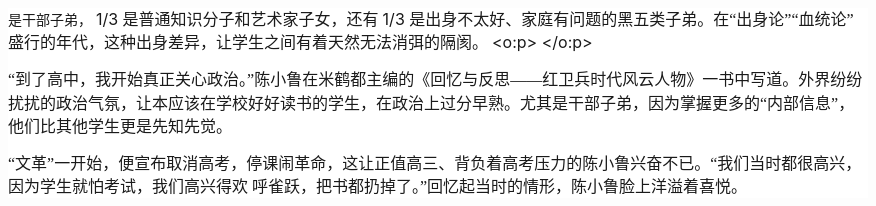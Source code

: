   是干部子弟，
  </span>
  <span style="font-size:12.0pt">
   1/3
  </span>
  <span lang="ZH-CN" style="font-size:12.0pt;
font-family:宋体;mso-ascii-font-family:Calibri;mso-ascii-theme-font:minor-latin;
mso-fareast-font-family:宋体;mso-fareast-theme-font:minor-fareast">
   是普通知识分子和艺术家子女，还有
  </span>
  <span style="font-size:12.0pt">
   1/3
  </span>
  <span lang="ZH-CN" style="font-size:12.0pt;
font-family:宋体;mso-ascii-font-family:Calibri;mso-ascii-theme-font:minor-latin;
mso-fareast-font-family:宋体;mso-fareast-theme-font:minor-fareast">
   是出身不太好、家庭有问题的黑五类子弟。在“出身论”“血统论”盛行的年代，这种出身差异，让学生之间有着天然无法消弭的隔阂。
  </span>
  <span style="font-size:12.0pt">
   <o:p>
   </o:p>
  </span>
 </p>
 <p class="MsoNormal">
  <span style="font-size:12.0pt">
   <o:p>
   </o:p>
  </span>
 </p>
 <p class="MsoNormal">
  <span lang="ZH-CN" style="font-size:12.0pt;font-family:宋体;
mso-ascii-font-family:Calibri;mso-ascii-theme-font:minor-latin;mso-fareast-font-family:
宋体;mso-fareast-theme-font:minor-fareast">
   “到了高中，我开始真正关心政治。”陈小鲁在米鹤都主编的《回忆与反思——红卫兵时代风云人物》一书中写道。外界纷纷扰扰的政治气氛，让本应该在学校好好读书的学生，在政治上过分早熟。尤其是干部子弟，因为掌握更多的“内部信息”，他们比其他学生更是先知先觉。
  </span>
  <span style="font-size:12.0pt">
   <o:p>
   </o:p>
  </span>
 </p>
 <p class="MsoNormal">
  <span style="font-size:12.0pt">
   <o:p>
   </o:p>
  </span>
 </p>
 <p class="MsoNormal">
  <span lang="ZH-CN" style="font-size:12.0pt;font-family:宋体;
mso-ascii-font-family:Calibri;mso-ascii-theme-font:minor-latin;mso-fareast-font-family:
宋体;mso-fareast-theme-font:minor-fareast">
   “文革”一开始，便宣布取消高考，停课闹革命，这让正值高三、背负着高考压力的陈小鲁兴奋不已。“我们当时都很高兴，因为学生就怕考试，我们高兴得欢
  </span>
  <span lang="ZH-CN" style="font-size:12.0pt">
  </span>
  <span lang="ZH-CN" style="font-size:
12.0pt;font-family:宋体;mso-ascii-font-family:Calibri;mso-ascii-theme-font:minor-latin;
mso-fareast-font-family:宋体;mso-fareast-theme-font:minor-fareast">
   呼雀跃，把书都扔掉了。”回忆起当时的情形，陈小鲁脸上洋溢着喜悦。
  </span>
  <span style="font-size:12.0pt">
   <o:p>
   </o:p>
  </span>